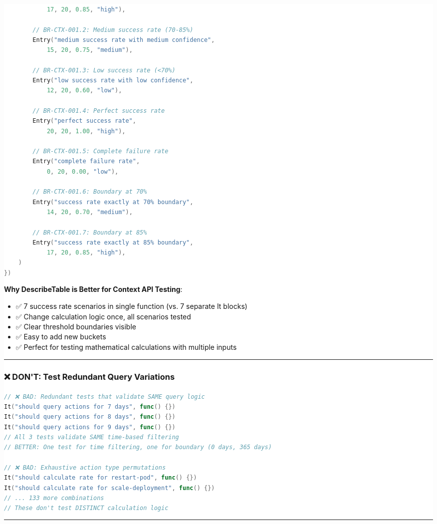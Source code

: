 ```go
            17, 20, 0.85, "high"),

        // BR-CTX-001.2: Medium success rate (70-85%)
        Entry("medium success rate with medium confidence",
            15, 20, 0.75, "medium"),

        // BR-CTX-001.3: Low success rate (<70%)
        Entry("low success rate with low confidence",
            12, 20, 0.60, "low"),

        // BR-CTX-001.4: Perfect success rate
        Entry("perfect success rate",
            20, 20, 1.00, "high"),

        // BR-CTX-001.5: Complete failure rate
        Entry("complete failure rate",
            0, 20, 0.00, "low"),

        // BR-CTX-001.6: Boundary at 70%
        Entry("success rate exactly at 70% boundary",
            14, 20, 0.70, "medium"),

        // BR-CTX-001.7: Boundary at 85%
        Entry("success rate exactly at 85% boundary",
            17, 20, 0.85, "high"),
    )
})
```

**Why DescribeTable is Better for Context API Testing**:
- ✅ 7 success rate scenarios in single function (vs. 7 separate It blocks)
- ✅ Change calculation logic once, all scenarios tested
- ✅ Clear threshold boundaries visible
- ✅ Easy to add new buckets
- ✅ Perfect for testing mathematical calculations with multiple inputs

---

### ❌ DON'T: Test Redundant Query Variations

```go
// ❌ BAD: Redundant tests that validate SAME query logic
It("should query actions for 7 days", func() {})
It("should query actions for 8 days", func() {})
It("should query actions for 9 days", func() {})
// All 3 tests validate SAME time-based filtering
// BETTER: One test for time filtering, one for boundary (0 days, 365 days)

// ❌ BAD: Exhaustive action type permutations
It("should calculate rate for restart-pod", func() {})
It("should calculate rate for scale-deployment", func() {})
// ... 133 more combinations
// These don't test DISTINCT calculation logic
```

---